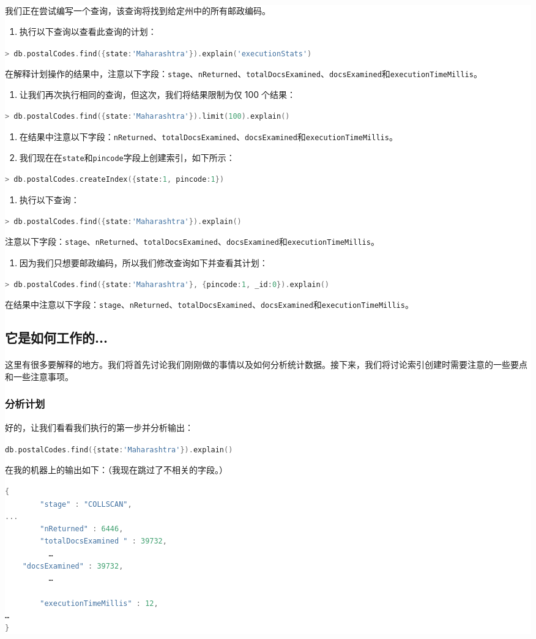 我们正在尝试编写一个查询，该查询将找到给定州中的所有邮政编码。

1.  执行以下查询以查看此查询的计划：

```go
> db.postalCodes.find({state:'Maharashtra'}).explain('executionStats')

```

在解释计划操作的结果中，注意以下字段：`stage`、`nReturned`、`totalDocsExamined`、`docsExamined`和`executionTimeMillis`。

1.  让我们再次执行相同的查询，但这次，我们将结果限制为仅 100 个结果：

```go
> db.postalCodes.find({state:'Maharashtra'}).limit(100).explain()

```

1.  在结果中注意以下字段：`nReturned`、`totalDocsExamined`、`docsExamined`和`executionTimeMillis`。

1.  我们现在在`state`和`pincode`字段上创建索引，如下所示：

```go
> db.postalCodes.createIndex({state:1, pincode:1})

```

1.  执行以下查询：

```go
> db.postalCodes.find({state:'Maharashtra'}).explain()

```

注意以下字段：`stage`、`nReturned`、`totalDocsExamined`、`docsExamined`和`executionTimeMillis`。

1.  因为我们只想要邮政编码，所以我们修改查询如下并查看其计划：

```go
> db.postalCodes.find({state:'Maharashtra'}, {pincode:1, _id:0}).explain()

```

在结果中注意以下字段：`stage`、`nReturned`、`totalDocsExamined`、`docsExamined`和`executionTimeMillis`。

## 它是如何工作的...

这里有很多要解释的地方。我们将首先讨论我们刚刚做的事情以及如何分析统计数据。接下来，我们将讨论索引创建时需要注意的一些要点和一些注意事项。

### 分析计划

好的，让我们看看我们执行的第一步并分析输出：

```go
db.postalCodes.find({state:'Maharashtra'}).explain()

```

在我的机器上的输出如下：（我现在跳过了不相关的字段。）

```go
{
        "stage" : "COLLSCAN",
...
        "nReturned" : 6446,
        "totalDocsExamined " : 39732, 
          …
    "docsExamined" : 39732, 
          …

        "executionTimeMillis" : 12,
…        
}
```